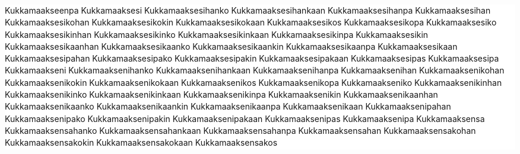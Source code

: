 Kukkamaakseenpa
Kukkamaaksesi
Kukkamaaksesihanko
Kukkamaaksesihankaan
Kukkamaaksesihanpa
Kukkamaaksesihan
Kukkamaaksesikohan
Kukkamaaksesikokin
Kukkamaaksesikokaan
Kukkamaaksesikos
Kukkamaaksesikopa
Kukkamaaksesiko
Kukkamaaksesikinhan
Kukkamaaksesikinko
Kukkamaaksesikinkaan
Kukkamaaksesikinpa
Kukkamaaksesikin
Kukkamaaksesikaanhan
Kukkamaaksesikaanko
Kukkamaaksesikaankin
Kukkamaaksesikaanpa
Kukkamaaksesikaan
Kukkamaaksesipahan
Kukkamaaksesipako
Kukkamaaksesipakin
Kukkamaaksesipakaan
Kukkamaaksesipas
Kukkamaaksesipa
Kukkamaakseni
Kukkamaaksenihanko
Kukkamaaksenihankaan
Kukkamaaksenihanpa
Kukkamaaksenihan
Kukkamaaksenikohan
Kukkamaaksenikokin
Kukkamaaksenikokaan
Kukkamaaksenikos
Kukkamaaksenikopa
Kukkamaakseniko
Kukkamaaksenikinhan
Kukkamaaksenikinko
Kukkamaaksenikinkaan
Kukkamaaksenikinpa
Kukkamaaksenikin
Kukkamaaksenikaanhan
Kukkamaaksenikaanko
Kukkamaaksenikaankin
Kukkamaaksenikaanpa
Kukkamaaksenikaan
Kukkamaaksenipahan
Kukkamaaksenipako
Kukkamaaksenipakin
Kukkamaaksenipakaan
Kukkamaaksenipas
Kukkamaaksenipa
Kukkamaaksensa
Kukkamaaksensahanko
Kukkamaaksensahankaan
Kukkamaaksensahanpa
Kukkamaaksensahan
Kukkamaaksensakohan
Kukkamaaksensakokin
Kukkamaaksensakokaan
Kukkamaaksensakos
